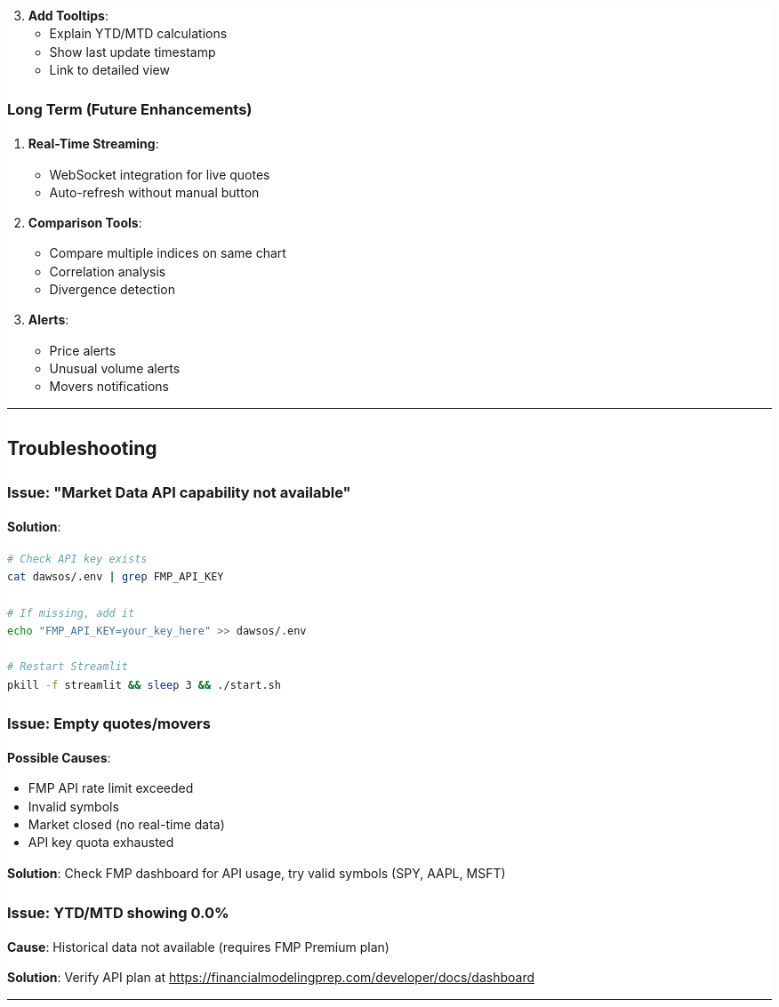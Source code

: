 3. **Add Tooltips**:
   - Explain YTD/MTD calculations
   - Show last update timestamp
   - Link to detailed view

### Long Term (Future Enhancements)
1. **Real-Time Streaming**:
   - WebSocket integration for live quotes
   - Auto-refresh without manual button

2. **Comparison Tools**:
   - Compare multiple indices on same chart
   - Correlation analysis
   - Divergence detection

3. **Alerts**:
   - Price alerts
   - Unusual volume alerts
   - Movers notifications

---

## Troubleshooting

### Issue: "Market Data API capability not available"
**Solution**:
```bash
# Check API key exists
cat dawsos/.env | grep FMP_API_KEY

# If missing, add it
echo "FMP_API_KEY=your_key_here" >> dawsos/.env

# Restart Streamlit
pkill -f streamlit && sleep 3 && ./start.sh
```

### Issue: Empty quotes/movers
**Possible Causes**:
- FMP API rate limit exceeded
- Invalid symbols
- Market closed (no real-time data)
- API key quota exhausted

**Solution**: Check FMP dashboard for API usage, try valid symbols (SPY, AAPL, MSFT)

### Issue: YTD/MTD showing 0.0%
**Cause**: Historical data not available (requires FMP Premium plan)

**Solution**: Verify API plan at https://financialmodelingprep.com/developer/docs/dashboard

---

